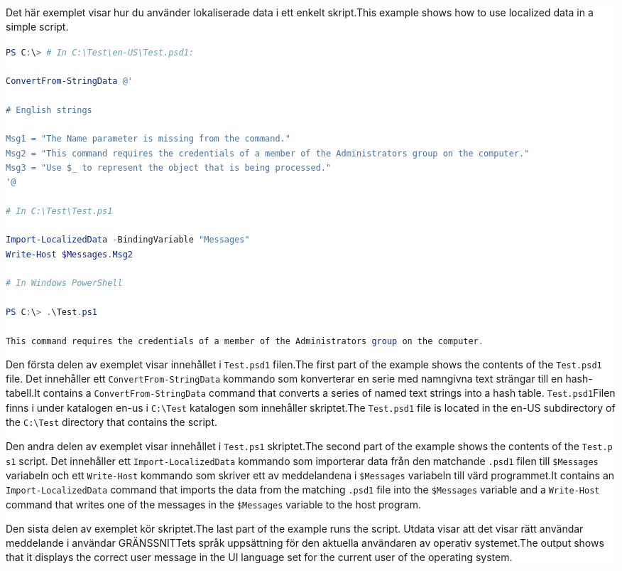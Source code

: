 <span data-ttu-id="72bb2-131">Det här exemplet visar hur du använder lokaliserade data i ett enkelt skript.</span><span class="sxs-lookup"><span data-stu-id="72bb2-131">This example shows how to use localized data in a simple script.</span></span>

```powershell
PS C:\> # In C:\Test\en-US\Test.psd1:

ConvertFrom-StringData @'

# English strings

Msg1 = "The Name parameter is missing from the command."
Msg2 = "This command requires the credentials of a member of the Administrators group on the computer."
Msg3 = "Use $_ to represent the object that is being processed."
'@

# In C:\Test\Test.ps1

Import-LocalizedData -BindingVariable "Messages"
Write-Host $Messages.Msg2

# In Windows PowerShell

PS C:\> .\Test.ps1

This command requires the credentials of a member of the Administrators group on the computer.
```

<span data-ttu-id="72bb2-132">Den första delen av exemplet visar innehållet i `Test.psd1` filen.</span><span class="sxs-lookup"><span data-stu-id="72bb2-132">The first part of the example shows the contents of the `Test.psd1` file.</span></span> <span data-ttu-id="72bb2-133">Det innehåller ett `ConvertFrom-StringData` kommando som konverterar en serie med namngivna text strängar till en hash-tabell.</span><span class="sxs-lookup"><span data-stu-id="72bb2-133">It contains a `ConvertFrom-StringData` command that converts a series of named text strings into a hash table.</span></span> <span data-ttu-id="72bb2-134">`Test.psd1`Filen finns i under katalogen en-us i `C:\Test` katalogen som innehåller skriptet.</span><span class="sxs-lookup"><span data-stu-id="72bb2-134">The `Test.psd1` file is located in the en-US subdirectory of the `C:\Test` directory that contains the script.</span></span>

<span data-ttu-id="72bb2-135">Den andra delen av exemplet visar innehållet i `Test.ps1` skriptet.</span><span class="sxs-lookup"><span data-stu-id="72bb2-135">The second part of the example shows the contents of the `Test.ps1` script.</span></span> <span data-ttu-id="72bb2-136">Det innehåller ett `Import-LocalizedData` kommando som importerar data från den matchande `.psd1` filen till `$Messages` variabeln och ett `Write-Host` kommando som skriver ett av meddelandena i `$Messages` variabeln till värd programmet.</span><span class="sxs-lookup"><span data-stu-id="72bb2-136">It contains an `Import-LocalizedData` command that imports the data from the matching `.psd1` file into the `$Messages` variable and a `Write-Host` command that writes one of the messages in the `$Messages` variable to the host program.</span></span>

<span data-ttu-id="72bb2-137">Den sista delen av exemplet kör skriptet.</span><span class="sxs-lookup"><span data-stu-id="72bb2-137">The last part of the example runs the script.</span></span> <span data-ttu-id="72bb2-138">Utdata visar att det visar rätt användar meddelande i användar GRÄNSSNITTets språk uppsättning för den aktuella användaren av operativ systemet.</span><span class="sxs-lookup"><span data-stu-id="72bb2-138">The output shows that it displays the correct user message in the UI language set for the current user of the operating system.</span></span>
